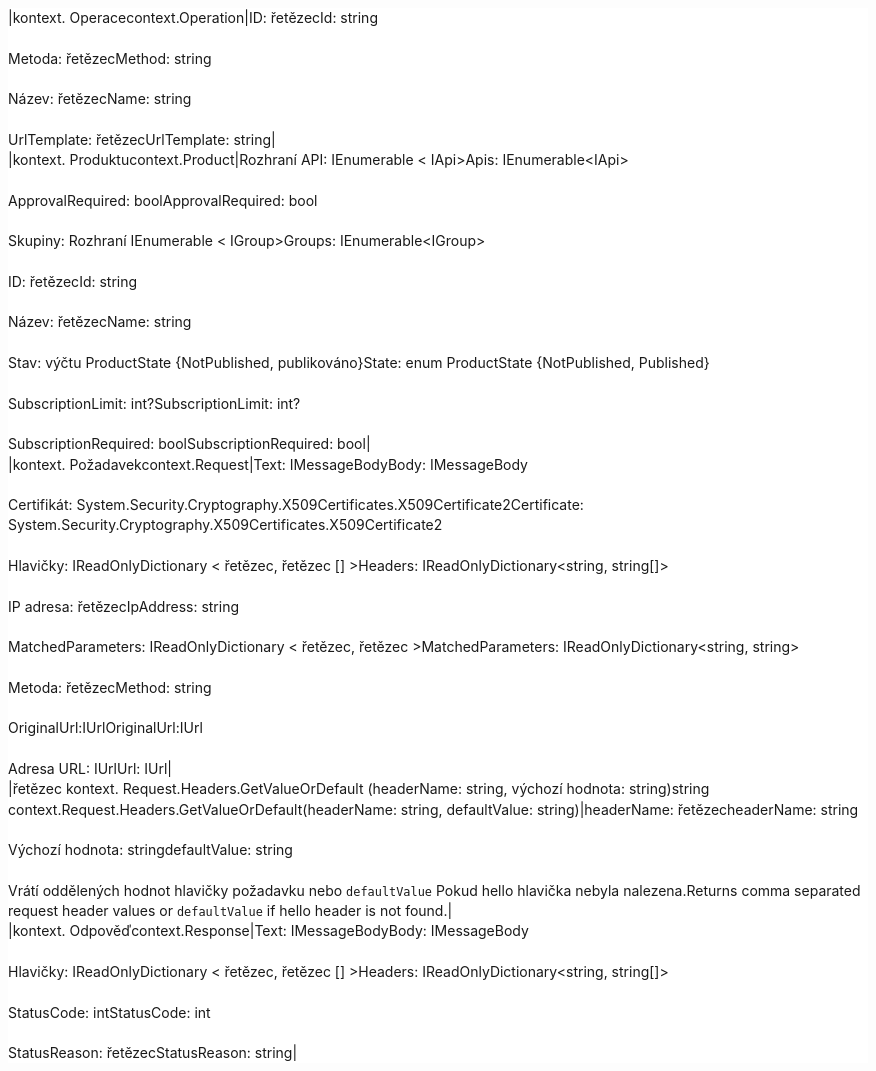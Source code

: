 |<span data-ttu-id="099fb-346">kontext. Operace</span><span class="sxs-lookup"><span data-stu-id="099fb-346">context.Operation</span></span>|<span data-ttu-id="099fb-347">ID: řetězec</span><span class="sxs-lookup"><span data-stu-id="099fb-347">Id: string</span></span><br /><br /> <span data-ttu-id="099fb-348">Metoda: řetězec</span><span class="sxs-lookup"><span data-stu-id="099fb-348">Method: string</span></span><br /><br /> <span data-ttu-id="099fb-349">Název: řetězec</span><span class="sxs-lookup"><span data-stu-id="099fb-349">Name: string</span></span><br /><br /> <span data-ttu-id="099fb-350">UrlTemplate: řetězec</span><span class="sxs-lookup"><span data-stu-id="099fb-350">UrlTemplate: string</span></span>|  
|<span data-ttu-id="099fb-351">kontext. Produktu</span><span class="sxs-lookup"><span data-stu-id="099fb-351">context.Product</span></span>|<span data-ttu-id="099fb-352">Rozhraní API: IEnumerable < IApi\></span><span class="sxs-lookup"><span data-stu-id="099fb-352">Apis: IEnumerable<IApi\></span></span><br /><br /> <span data-ttu-id="099fb-353">ApprovalRequired: bool</span><span class="sxs-lookup"><span data-stu-id="099fb-353">ApprovalRequired: bool</span></span><br /><br /> <span data-ttu-id="099fb-354">Skupiny: Rozhraní IEnumerable < IGroup\></span><span class="sxs-lookup"><span data-stu-id="099fb-354">Groups: IEnumerable<IGroup\></span></span><br /><br /> <span data-ttu-id="099fb-355">ID: řetězec</span><span class="sxs-lookup"><span data-stu-id="099fb-355">Id: string</span></span><br /><br /> <span data-ttu-id="099fb-356">Název: řetězec</span><span class="sxs-lookup"><span data-stu-id="099fb-356">Name: string</span></span><br /><br /> <span data-ttu-id="099fb-357">Stav: výčtu ProductState {NotPublished, publikováno}</span><span class="sxs-lookup"><span data-stu-id="099fb-357">State: enum ProductState {NotPublished, Published}</span></span><br /><br /> <span data-ttu-id="099fb-358">SubscriptionLimit: int?</span><span class="sxs-lookup"><span data-stu-id="099fb-358">SubscriptionLimit: int?</span></span><br /><br /> <span data-ttu-id="099fb-359">SubscriptionRequired: bool</span><span class="sxs-lookup"><span data-stu-id="099fb-359">SubscriptionRequired: bool</span></span>|  
|<span data-ttu-id="099fb-360">kontext. Požadavek</span><span class="sxs-lookup"><span data-stu-id="099fb-360">context.Request</span></span>|<span data-ttu-id="099fb-361">Text: IMessageBody</span><span class="sxs-lookup"><span data-stu-id="099fb-361">Body: IMessageBody</span></span><br /><br /> <span data-ttu-id="099fb-362">Certifikát: System.Security.Cryptography.X509Certificates.X509Certificate2</span><span class="sxs-lookup"><span data-stu-id="099fb-362">Certificate: System.Security.Cryptography.X509Certificates.X509Certificate2</span></span><br /><br /> <span data-ttu-id="099fb-363">Hlavičky: IReadOnlyDictionary < řetězec, řetězec [] ></span><span class="sxs-lookup"><span data-stu-id="099fb-363">Headers: IReadOnlyDictionary<string, string[]></span></span><br /><br /> <span data-ttu-id="099fb-364">IP adresa: řetězec</span><span class="sxs-lookup"><span data-stu-id="099fb-364">IpAddress: string</span></span><br /><br /> <span data-ttu-id="099fb-365">MatchedParameters: IReadOnlyDictionary < řetězec, řetězec ></span><span class="sxs-lookup"><span data-stu-id="099fb-365">MatchedParameters: IReadOnlyDictionary<string, string></span></span><br /><br /> <span data-ttu-id="099fb-366">Metoda: řetězec</span><span class="sxs-lookup"><span data-stu-id="099fb-366">Method: string</span></span><br /><br /> <span data-ttu-id="099fb-367">OriginalUrl:IUrl</span><span class="sxs-lookup"><span data-stu-id="099fb-367">OriginalUrl:IUrl</span></span><br /><br /> <span data-ttu-id="099fb-368">Adresa URL: IUrl</span><span class="sxs-lookup"><span data-stu-id="099fb-368">Url: IUrl</span></span>|  
|<span data-ttu-id="099fb-369">řetězec kontext. Request.Headers.GetValueOrDefault (headerName: string, výchozí hodnota: string)</span><span class="sxs-lookup"><span data-stu-id="099fb-369">string context.Request.Headers.GetValueOrDefault(headerName: string, defaultValue: string)</span></span>|<span data-ttu-id="099fb-370">headerName: řetězec</span><span class="sxs-lookup"><span data-stu-id="099fb-370">headerName: string</span></span><br /><br /> <span data-ttu-id="099fb-371">Výchozí hodnota: string</span><span class="sxs-lookup"><span data-stu-id="099fb-371">defaultValue: string</span></span><br /><br /> <span data-ttu-id="099fb-372">Vrátí oddělených hodnot hlavičky požadavku nebo `defaultValue` Pokud hello hlavička nebyla nalezena.</span><span class="sxs-lookup"><span data-stu-id="099fb-372">Returns comma separated request header values or `defaultValue` if hello header is not found.</span></span>|  
|<span data-ttu-id="099fb-373">kontext. Odpověď</span><span class="sxs-lookup"><span data-stu-id="099fb-373">context.Response</span></span>|<span data-ttu-id="099fb-374">Text: IMessageBody</span><span class="sxs-lookup"><span data-stu-id="099fb-374">Body: IMessageBody</span></span><br /><br /> <span data-ttu-id="099fb-375">Hlavičky: IReadOnlyDictionary < řetězec, řetězec [] ></span><span class="sxs-lookup"><span data-stu-id="099fb-375">Headers: IReadOnlyDictionary<string, string[]></span></span><br /><br /> <span data-ttu-id="099fb-376">StatusCode: int</span><span class="sxs-lookup"><span data-stu-id="099fb-376">StatusCode: int</span></span><br /><br /> <span data-ttu-id="099fb-377">StatusReason: řetězec</span><span class="sxs-lookup"><span data-stu-id="099fb-377">StatusReason: string</span></span>|  